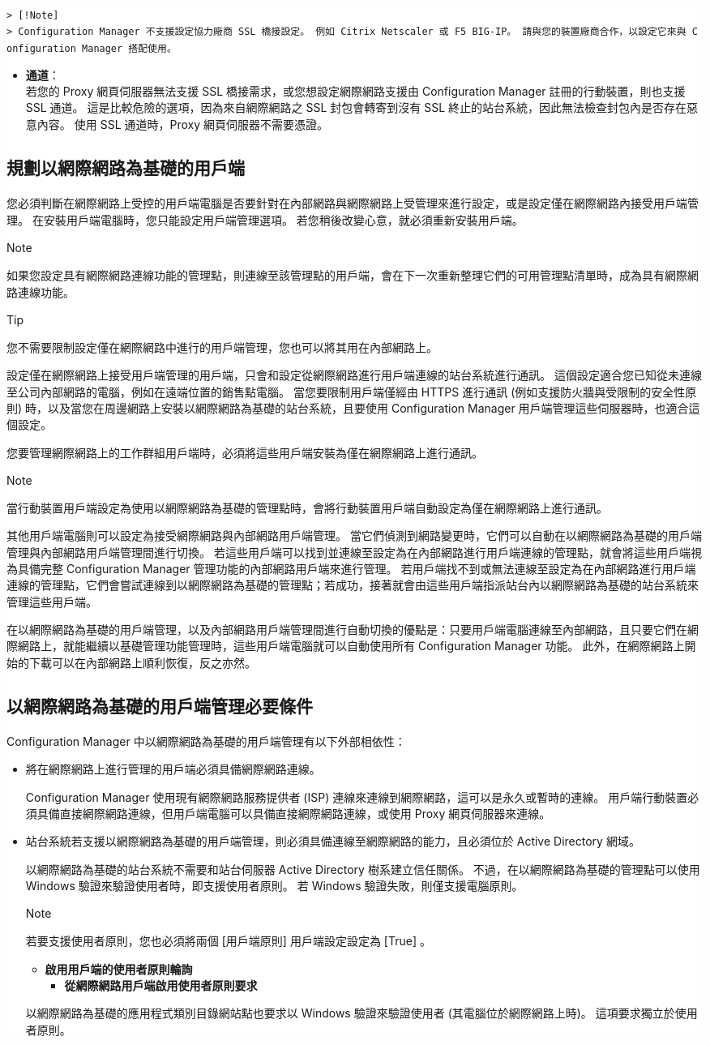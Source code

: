     > [!Note]  
    > Configuration Manager 不支援設定協力廠商 SSL 橋接設定。 例如 Citrix Netscaler 或 F5 BIG-IP。 請與您的裝置廠商合作，以設定它來與 Configuration Manager 搭配使用。  

-   **通道**：   
    若您的 Proxy 網頁伺服器無法支援 SSL 橋接需求，或您想設定網際網路支援由 Configuration Manager 註冊的行動裝置，則也支援 SSL 通道。 這是比較危險的選項，因為來自網際網路之 SSL 封包會轉寄到沒有 SSL 終止的站台系統，因此無法檢查封包內是否存在惡意內容。 使用 SSL 通道時，Proxy 網頁伺服器不需要憑證。  

##  <a name="planning-for-internet-based-clients"></a>規劃以網際網路為基礎的用戶端  
 您必須判斷在網際網路上受控的用戶端電腦是否要針對在內部網路與網際網路上受管理來進行設定，或是設定僅在網際網路內接受用戶端管理。 在安裝用戶端電腦時，您只能設定用戶端管理選項。 若您稍後改變心意，就必須重新安裝用戶端。  

> [!NOTE]  
>  如果您設定具有網際網路連線功能的管理點，則連線至該管理點的用戶端，會在下一次重新整理它們的可用管理點清單時，成為具有網際網路連線功能。  

> [!TIP]  
>  您不需要限制設定僅在網際網路中進行的用戶端管理，您也可以將其用在內部網路上。  

 設定僅在網際網路上接受用戶端管理的用戶端，只會和設定從網際網路進行用戶端連線的站台系統進行通訊。 這個設定適合您已知從未連線至公司內部網路的電腦，例如在遠端位置的銷售點電腦。 當您要限制用戶端僅經由 HTTPS 進行通訊 (例如支援防火牆與受限制的安全性原則) 時，以及當您在周邊網路上安裝以網際網路為基礎的站台系統，且要使用 Configuration Manager 用戶端管理這些伺服器時，也適合這個設定。  

 您要管理網際網路上的工作群組用戶端時，必須將這些用戶端安裝為僅在網際網路上進行通訊。  

> [!NOTE]  
>  當行動裝置用戶端設定為使用以網際網路為基礎的管理點時，會將行動裝置用戶端自動設定為僅在網際網路上進行通訊。  

 其他用戶端電腦則可以設定為接受網際網路與內部網路用戶端管理。 當它們偵測到網路變更時，它們可以自動在以網際網路為基礎的用戶端管理與內部網路用戶端管理間進行切換。 若這些用戶端可以找到並連線至設定為在內部網路進行用戶端連線的管理點，就會將這些用戶端視為具備完整 Configuration Manager 管理功能的內部網路用戶端來進行管理。 若用戶端找不到或無法連線至設定為在內部網路進行用戶端連線的管理點，它們會嘗試連線到以網際網路為基礎的管理點；若成功，接著就會由這些用戶端指派站台內以網際網路為基礎的站台系統來管理這些用戶端。  

 在以網際網路為基礎的用戶端管理，以及內部網路用戶端管理間進行自動切換的優點是：只要用戶端電腦連線至內部網路，且只要它們在網際網路上，就能繼續以基礎管理功能管理時，這些用戶端電腦就可以自動使用所有 Configuration Manager 功能。 此外，在網際網路上開始的下載可以在內部網路上順利恢復，反之亦然。  

##  <a name="prerequisites-for-internet-based-client-management"></a>以網際網路為基礎的用戶端管理必要條件  
 Configuration Manager 中以網際網路為基礎的用戶端管理有以下外部相依性：  

- 將在網際網路上進行管理的用戶端必須具備網際網路連線。  

   Configuration Manager 使用現有網際網路服務提供者 (ISP) 連線來連線到網際網路，這可以是永久或暫時的連線。 用戶端行動裝置必須具備直接網際網路連線，但用戶端電腦可以具備直接網際網路連線，或使用 Proxy 網頁伺服器來連線。  

- 站台系統若支援以網際網路為基礎的用戶端管理，則必須具備連線至網際網路的能力，且必須位於 Active Directory 網域。  

   以網際網路為基礎的站台系統不需要和站台伺服器 Active Directory 樹系建立信任關係。 不過，在以網際網路為基礎的管理點可以使用 Windows 驗證來驗證使用者時，即支援使用者原則。 若 Windows 驗證失敗，則僅支援電腦原則。  

  > [!NOTE]
  >  若要支援使用者原則，您也必須將兩個 [用戶端原則]  用戶端設定設定為 [True]  。  
  > 
  > - **啟用用戶端的使用者原則輪詢**  
  >   -   **從網際網路用戶端啟用使用者原則要求**  

   以網際網路為基礎的應用程式類別目錄網站點也要求以 Windows 驗證來驗證使用者 (其電腦位於網際網路上時)。 這項要求獨立於使用者原則。  
